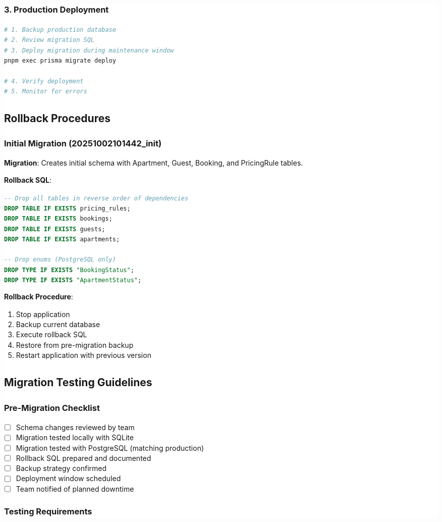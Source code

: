 ### 3. Production Deployment

```bash
# 1. Backup production database
# 2. Review migration SQL
# 3. Deploy migration during maintenance window
pnpm exec prisma migrate deploy

# 4. Verify deployment
# 5. Monitor for errors
```

## Rollback Procedures

### Initial Migration (20251002101442_init)

**Migration**: Creates initial schema with Apartment, Guest, Booking, and PricingRule tables.

**Rollback SQL**:

```sql
-- Drop all tables in reverse order of dependencies
DROP TABLE IF EXISTS pricing_rules;
DROP TABLE IF EXISTS bookings;
DROP TABLE IF EXISTS guests;
DROP TABLE IF EXISTS apartments;

-- Drop enums (PostgreSQL only)
DROP TYPE IF EXISTS "BookingStatus";
DROP TYPE IF EXISTS "ApartmentStatus";
```

**Rollback Procedure**:

1. Stop application
2. Backup current database
3. Execute rollback SQL
4. Restore from pre-migration backup
5. Restart application with previous version

## Migration Testing Guidelines

### Pre-Migration Checklist

- [ ] Schema changes reviewed by team
- [ ] Migration tested locally with SQLite
- [ ] Migration tested with PostgreSQL (matching production)
- [ ] Rollback SQL prepared and documented
- [ ] Backup strategy confirmed
- [ ] Deployment window scheduled
- [ ] Team notified of planned downtime

### Testing Requirements
